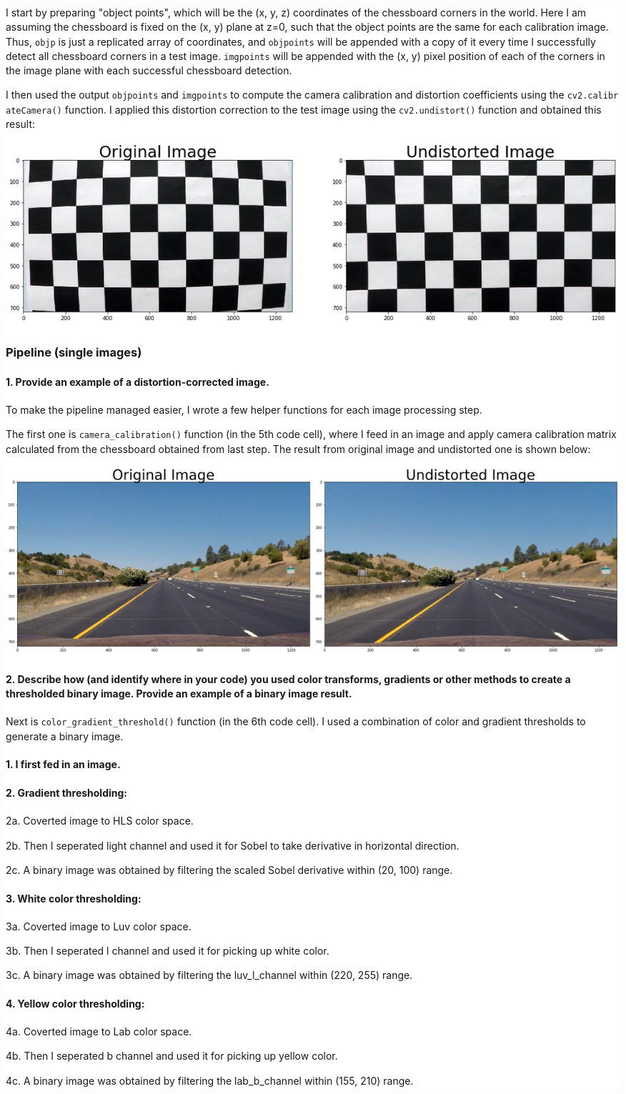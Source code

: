 I start by preparing "object points", which will be the (x, y, z) coordinates of the chessboard corners in the world. Here I am assuming the chessboard is fixed on the (x, y) plane at z=0, such that the object points are the same for each calibration image.  Thus, `objp` is just a replicated array of coordinates, and `objpoints` will be appended with a copy of it every time I successfully detect all chessboard corners in a test image.  `imgpoints` will be appended with the (x, y) pixel position of each of the corners in the image plane with each successful chessboard detection.  

I then used the output `objpoints` and `imgpoints` to compute the camera calibration and distortion coefficients using the `cv2.calibrateCamera()` function.  I applied this distortion correction to the test image using the `cv2.undistort()` function and obtained this result: 

![alt text][image1]

### Pipeline (single images)

#### 1. Provide an example of a distortion-corrected image.

To make the pipeline managed easier, I wrote a few helper functions for each image processing step.

The first one is `camera_calibration()` function (in the 5th code cell), where I feed in an image and apply camera calibration matrix calculated from the chessboard obtained from last step. The result from original image and undistorted one is shown below:

![alt text][image2]

#### 2. Describe how (and identify where in your code) you used color transforms, gradients or other methods to create a thresholded binary image.  Provide an example of a binary image result.

Next is `color_gradient_threshold()` function (in the 6th code cell). I used a combination of color and gradient thresholds to generate a binary image.
#### 1. I first fed in an image.
#### 2. Gradient thresholding:
2a. Coverted image to HLS color space.

2b. Then I seperated light channel and used it for Sobel to take derivative in horizontal direction.

2c. A binary image was obtained by filtering the scaled Sobel derivative within (20, 100) range.

#### 3. White color thresholding:
3a. Coverted image to Luv color space.

3b. Then I seperated l channel and used it for picking up white color.

3c. A binary image was obtained by filtering the luv_l_channel within (220, 255) range.

#### 4. Yellow color thresholding:
4a. Coverted image to Lab color space.

4b. Then I seperated b channel and used it for picking up yellow color.

4c. A binary image was obtained by filtering the lab_b_channel within (155, 210) range.


[//]: # (Image References)
[image1]: ./examples/undistort_output.png "Undistorted"
[image2]: ./examples/undistort_test_img.png "Undistortion Example"
[image3]: ./examples/binary_combo_example.png "Binary Example"
[image4]: ./examples/warped_straight_lines.png "Warp Example"
[image5]: ./examples/warped_binary_curved_lines.png "Warp Example for Curved Lines"
[image6]: ./examples/sliding_window.png "Sliding Window Search Example"
[image7]: ./examples/next_frame.png "Simpler Search Example"
[image8]: ./examples/image_draw.png "Lane Drawing Example"
[video1]: ./output_videos/project_video.mp4 "Video Output"